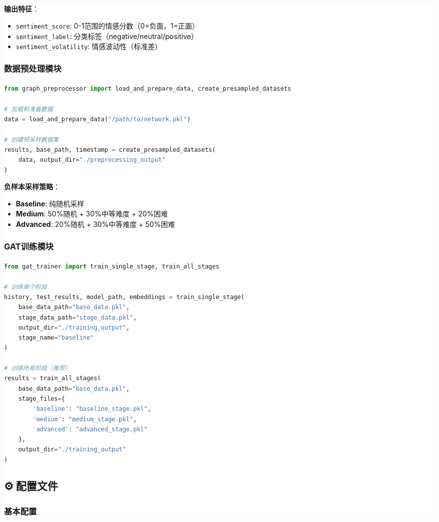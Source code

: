 **输出特征**：
- `sentiment_score`: 0-1范围的情感分数（0=负面，1=正面）
- `sentiment_label`: 分类标签（negative/neutral/positive）
- `sentiment_volatility`: 情感波动性（标准差）

### 数据预处理模块

```python
from graph_preprocessor import load_and_prepare_data, create_presampled_datasets

# 加载和准备数据
data = load_and_prepare_data("/path/to/network.pkl")

# 创建预采样数据集
results, base_path, timestamp = create_presampled_datasets(
    data, output_dir="./preprocessing_output"
)
```

**负样本采样策略**：
- **Baseline**: 纯随机采样
- **Medium**: 50%随机 + 30%中等难度 + 20%困难
- **Advanced**: 20%随机 + 30%中等难度 + 50%困难

### GAT训练模块

```python
from gat_trainer import train_single_stage, train_all_stages

# 训练单个阶段
history, test_results, model_path, embeddings = train_single_stage(
    base_data_path="base_data.pkl",
    stage_data_path="stage_data.pkl", 
    output_dir="./training_output",
    stage_name="baseline"
)

# 训练所有阶段（推荐）
results = train_all_stages(
    base_data_path="base_data.pkl",
    stage_files={
        'baseline': "baseline_stage.pkl",
        'medium': "medium_stage.pkl",
        'advanced': "advanced_stage.pkl"
    },
    output_dir="./training_output"
)
```

## ⚙️ 配置文件

### 基本配置
